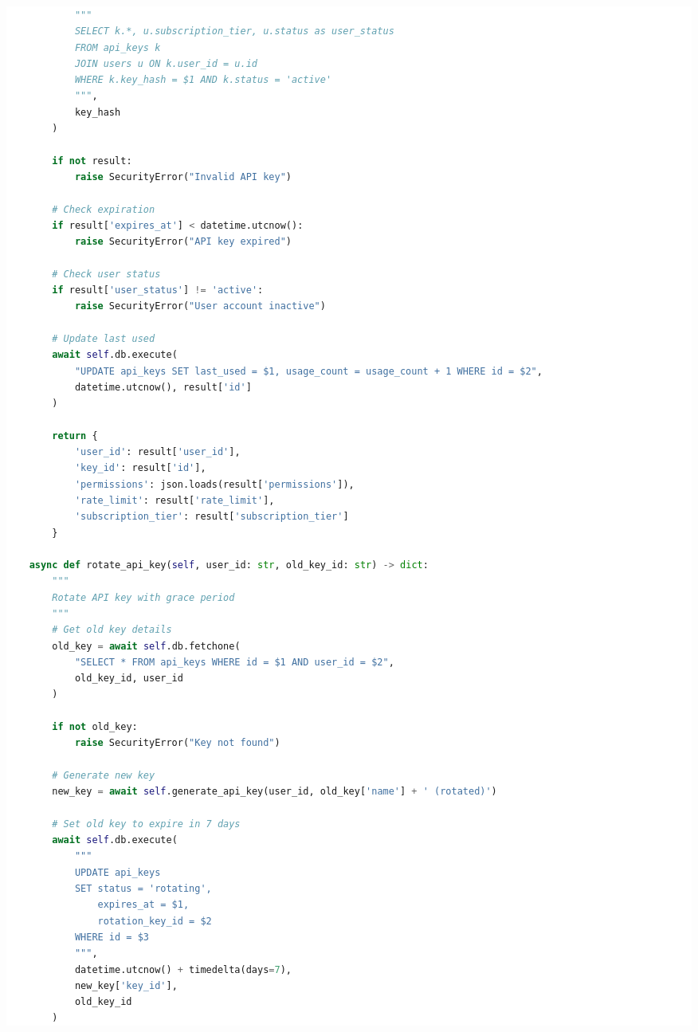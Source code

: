 ```python
            """
            SELECT k.*, u.subscription_tier, u.status as user_status
            FROM api_keys k
            JOIN users u ON k.user_id = u.id
            WHERE k.key_hash = $1 AND k.status = 'active'
            """,
            key_hash
        )
        
        if not result:
            raise SecurityError("Invalid API key")
        
        # Check expiration
        if result['expires_at'] < datetime.utcnow():
            raise SecurityError("API key expired")
        
        # Check user status
        if result['user_status'] != 'active':
            raise SecurityError("User account inactive")
        
        # Update last used
        await self.db.execute(
            "UPDATE api_keys SET last_used = $1, usage_count = usage_count + 1 WHERE id = $2",
            datetime.utcnow(), result['id']
        )
        
        return {
            'user_id': result['user_id'],
            'key_id': result['id'],
            'permissions': json.loads(result['permissions']),
            'rate_limit': result['rate_limit'],
            'subscription_tier': result['subscription_tier']
        }
    
    async def rotate_api_key(self, user_id: str, old_key_id: str) -> dict:
        """
        Rotate API key with grace period
        """
        # Get old key details
        old_key = await self.db.fetchone(
            "SELECT * FROM api_keys WHERE id = $1 AND user_id = $2",
            old_key_id, user_id
        )
        
        if not old_key:
            raise SecurityError("Key not found")
        
        # Generate new key
        new_key = await self.generate_api_key(user_id, old_key['name'] + ' (rotated)')
        
        # Set old key to expire in 7 days
        await self.db.execute(
            """
            UPDATE api_keys 
            SET status = 'rotating', 
                expires_at = $1,
                rotation_key_id = $2
            WHERE id = $3
            """,
            datetime.utcnow() + timedelta(days=7),
            new_key['key_id'],
            old_key_id
        )
```